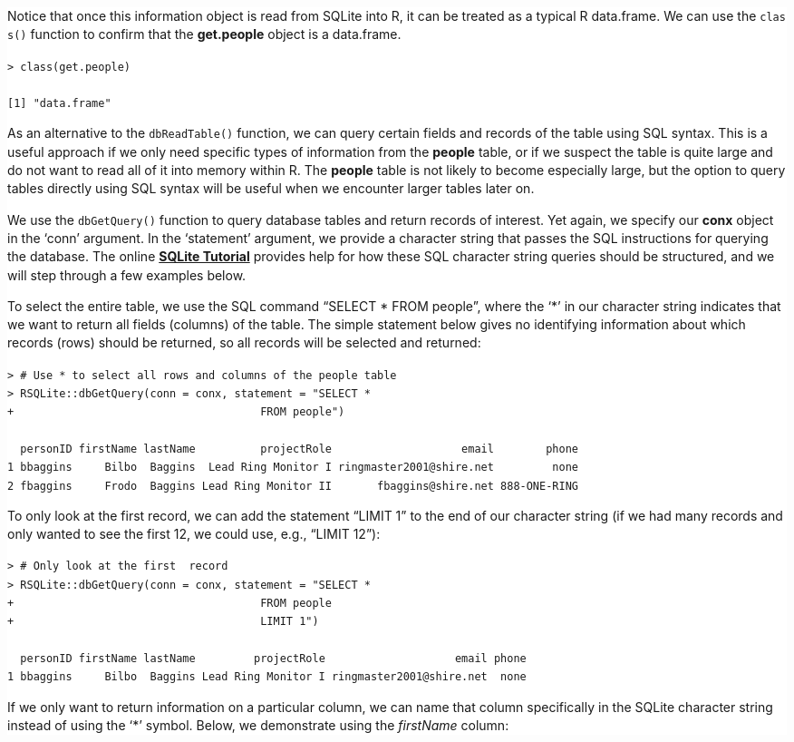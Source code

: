 Notice that once this information object is read from SQLite into R, it
can be treated as a typical R data.frame. We can use the `class()`
function to confirm that the **get.people** object is a data.frame.

    > class(get.people)

    [1] "data.frame"

As an alternative to the `dbReadTable()` function, we can query certain
fields and records of the table using SQL syntax. This is a useful
approach if we only need specific types of information from the
**people** table, or if we suspect the table is quite large and do not
want to read all of it into memory within R. The **people** table is not
likely to become especially large, but the option to query tables
directly using SQL syntax will be useful when we encounter larger tables
later on.

We use the `dbGetQuery()` function to query database tables and return
records of interest. Yet again, we specify our **conx** object in the
‘conn’ argument. In the ‘statement’ argument, we provide a character
string that passes the SQL instructions for querying the database. The
online [**SQLite Tutorial**](http://www.sqlitetutorial.net/) provides
help for how these SQL character string queries should be structured,
and we will step through a few examples below.

To select the entire table, we use the SQL command “SELECT \* FROM
people”, where the ‘\*’ in our character string indicates that we want
to return all fields (columns) of the table. The simple statement below
gives no identifying information about which records (rows) should be
returned, so all records will be selected and returned:

    > # Use * to select all rows and columns of the people table
    > RSQLite::dbGetQuery(conn = conx, statement = "SELECT * 
    +                                      FROM people")

      personID firstName lastName          projectRole                    email        phone
    1 bbaggins     Bilbo  Baggins  Lead Ring Monitor I ringmaster2001@shire.net         none
    2 fbaggins     Frodo  Baggins Lead Ring Monitor II       fbaggins@shire.net 888-ONE-RING

To only look at the first record, we can add the statement “LIMIT 1” to
the end of our character string (if we had many records and only wanted
to see the first 12, we could use, e.g., “LIMIT 12”):

    > # Only look at the first  record
    > RSQLite::dbGetQuery(conn = conx, statement = "SELECT * 
    +                                      FROM people 
    +                                      LIMIT 1")

      personID firstName lastName         projectRole                    email phone
    1 bbaggins     Bilbo  Baggins Lead Ring Monitor I ringmaster2001@shire.net  none

If we only want to return information on a particular column, we can
name that column specifically in the SQLite character string instead of
using the ‘\*’ symbol. Below, we demonstrate using the *firstName*
column:
